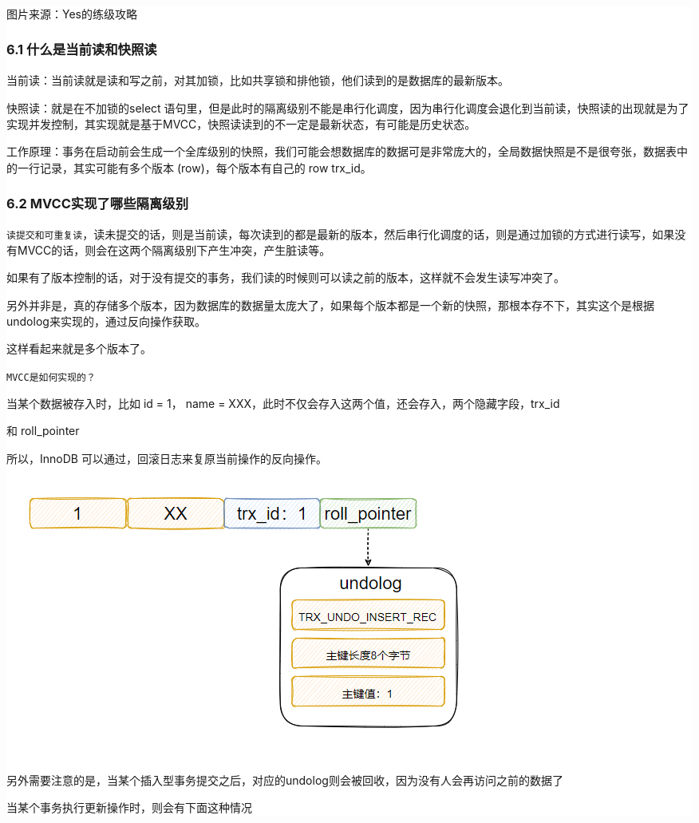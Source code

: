 <p id="当前读和快照读"></p>

图片来源：Yes的练级攻略

### 6.1 什么是当前读和快照读

当前读：当前读就是读和写之前，对其加锁，比如共享锁和排他锁，他们读到的是数据库的最新版本。

快照读：就是在不加锁的select 语句里，但是此时的隔离级别不能是串行化调度，因为串行化调度会退化到当前读，快照读的出现就是为了实现并发控制，其实现就是基于MVCC，快照读读到的不一定是最新状态，有可能是历史状态。

工作原理：事务在启动前会生成一个全库级别的快照，我们可能会想数据库的数据可是非常庞大的，全局数据快照是不是很夸张，数据表中的一行记录，其实可能有多个版本 (row)，每个版本有自己的 row trx_id。

<p id="实现隔离级别"></p>

### 6.2 MVCC实现了哪些隔离级别

`读提交和可重复读`，读未提交的话，则是当前读，每次读到的都是最新的版本，然后串行化调度的话，则是通过加锁的方式进行读写，如果没有MVCC的话，则会在这两个隔离级别下产生冲突，产生脏读等。

如果有了版本控制的话，对于没有提交的事务，我们读的时候则可以读之前的版本，这样就不会发生读写冲突了。

另外并非是，真的存储多个版本，因为数据库的数据量太庞大了，如果每个版本都是一个新的快照，那根本存不下，其实这个是根据undolog来实现的，通过反向操作获取。

这样看起来就是多个版本了。

`MVCC是如何实现的？`

当某个数据被存入时，比如 id  =  1， name = XXX，此时不仅会存入这两个值，还会存入，两个隐藏字段，trx_id

和 roll_pointer

所以，InnoDB 可以通过，回滚日志来复原当前操作的反向操作。

![img](/interview-img/image-20211012145337732.png)

另外需要注意的是，当某个插入型事务提交之后，对应的undolog则会被回收，因为没有人会再访问之前的数据了

当某个事务执行更新操作时，则会有下面这种情况
